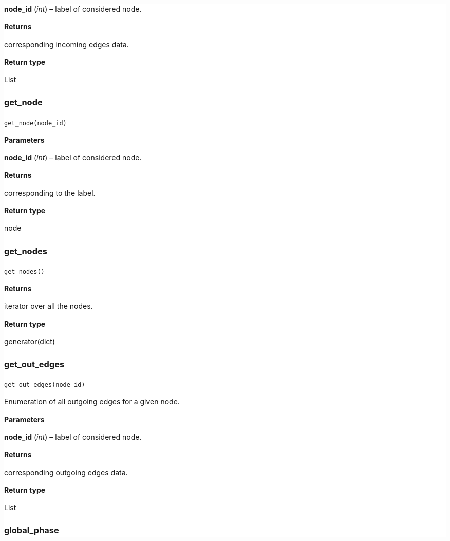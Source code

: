 **node\_id** (*int*) – label of considered node.

**Returns**

corresponding incoming edges data.

**Return type**

List

### get\_node

<span id="qiskit.dagcircuit.DAGDependency.get_node" />

`get_node(node_id)`

**Parameters**

**node\_id** (*int*) – label of considered node.

**Returns**

corresponding to the label.

**Return type**

node

### get\_nodes

<span id="qiskit.dagcircuit.DAGDependency.get_nodes" />

`get_nodes()`

**Returns**

iterator over all the nodes.

**Return type**

generator(dict)

### get\_out\_edges

<span id="qiskit.dagcircuit.DAGDependency.get_out_edges" />

`get_out_edges(node_id)`

Enumeration of all outgoing edges for a given node.

**Parameters**

**node\_id** (*int*) – label of considered node.

**Returns**

corresponding outgoing edges data.

**Return type**

List

### global\_phase
